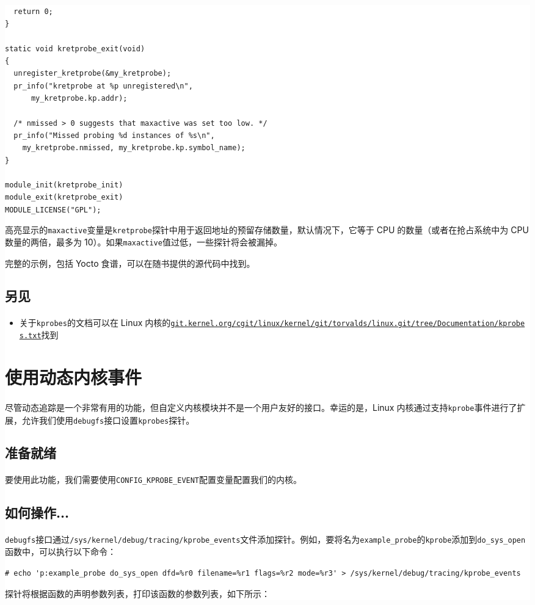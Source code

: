 ```
  return 0;
}

static void kretprobe_exit(void)
{
  unregister_kretprobe(&my_kretprobe);
  pr_info("kretprobe at %p unregistered\n",
      my_kretprobe.kp.addr);

  /* nmissed > 0 suggests that maxactive was set too low. */
  pr_info("Missed probing %d instances of %s\n",
    my_kretprobe.nmissed, my_kretprobe.kp.symbol_name);
}

module_init(kretprobe_init)
module_exit(kretprobe_exit)
MODULE_LICENSE("GPL");
```

高亮显示的`maxactive`变量是`kretprobe`探针中用于返回地址的预留存储数量，默认情况下，它等于 CPU 的数量（或者在抢占系统中为 CPU 数量的两倍，最多为 10）。如果`maxactive`值过低，一些探针将会被漏掉。

完整的示例，包括 Yocto 食谱，可以在随书提供的源代码中找到。

## 另见

+   关于`kprobes`的文档可以在 Linux 内核的[`git.kernel.org/cgit/linux/kernel/git/torvalds/linux.git/tree/Documentation/kprobes.txt`](https://git.kernel.org/cgit/linux/kernel/git/torvalds/linux.git/tree/Documentation/kprobes.txt)找到

# 使用动态内核事件

尽管动态追踪是一个非常有用的功能，但自定义内核模块并不是一个用户友好的接口。幸运的是，Linux 内核通过支持`kprobe`事件进行了扩展，允许我们使用`debugfs`接口设置`kprobes`探针。

## 准备就绪

要使用此功能，我们需要使用`CONFIG_KPROBE_EVENT`配置变量配置我们的内核。

## 如何操作...

`debugfs`接口通过`/sys/kernel/debug/tracing/kprobe_events`文件添加探针。例如，要将名为`example_probe`的`kprobe`添加到`do_sys_open`函数中，可以执行以下命令：

```
# echo 'p:example_probe do_sys_open dfd=%r0 filename=%r1 flags=%r2 mode=%r3' > /sys/kernel/debug/tracing/kprobe_events

```

探针将根据函数的声明参数列表，打印该函数的参数列表，如下所示：

